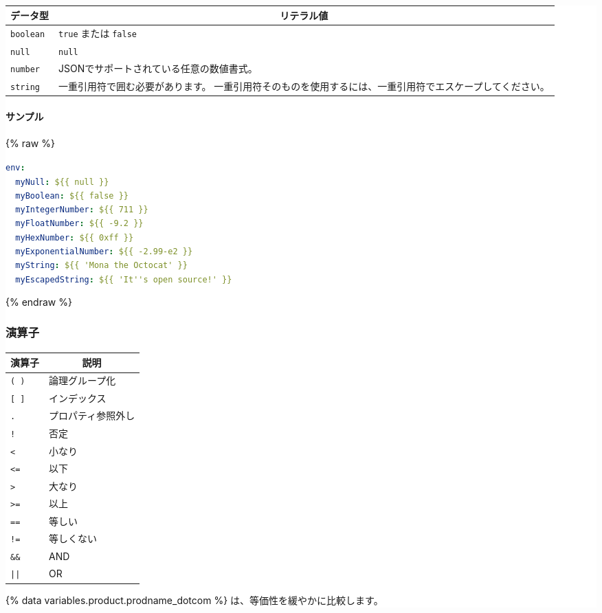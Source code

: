 | データ型      | リテラル値                                                |
| --------- | ---------------------------------------------------- |
| `boolean` | `true` または `false`                                   |
| `null`    | `null`                                               |
| `number`  | JSONでサポートされている任意の数値書式。                               |
| `string`  | 一重引用符で囲む必要があります。 一重引用符そのものを使用するには、一重引用符でエスケープしてください。 |

#### サンプル

{% raw %}
```yaml
env:
  myNull: ${{ null }}
  myBoolean: ${{ false }}
  myIntegerNumber: ${{ 711 }}
  myFloatNumber: ${{ -9.2 }}
  myHexNumber: ${{ 0xff }}
  myExponentialNumber: ${{ -2.99-e2 }}
  myString: ${{ 'Mona the Octocat' }}
  myEscapedString: ${{ 'It''s open source!' }}
```
{% endraw %}

### 演算子

| 演算子                       | 説明        |
| ------------------------- | --------- |
| `( )`                     | 論理グループ化   |
| `[ ]`                     | インデックス    |
| `.`                       | プロパティ参照外し |
| `!`                       | 否定        |
| `<`                    | 小なり       |
| `<=`                   | 以下        |
| `>`                    | 大なり       |
| `>=`                   | 以上        |
| `==`                      | 等しい       |
| `!=`                      | 等しくない     |
| `&&`              | AND       |
| <code>\|\|</code> | OR        |

{% data variables.product.prodname_dotcom %} は、等価性を緩やかに比較します。
